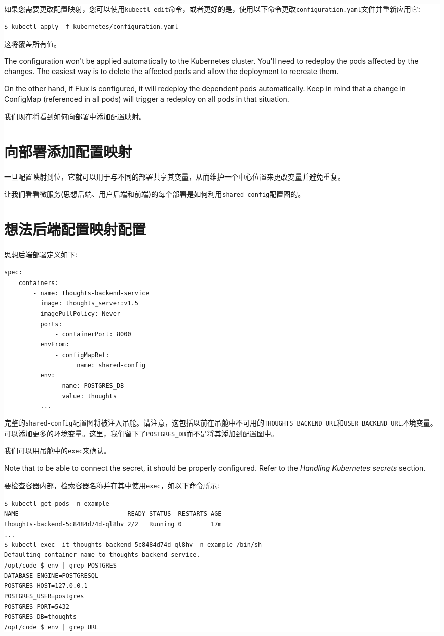 如果您需要更改配置映射，您可以使用`kubectl edit`命令，或者更好的是，使用以下命令更改`configuration.yaml`文件并重新应用它:

```
$ kubectl apply -f kubernetes/configuration.yaml
```

这将覆盖所有值。

The configuration won't be applied automatically to the Kubernetes cluster. You'll need to redeploy the pods affected by the changes. The easiest way is to delete the affected pods and allow the deployment to recreate them.

On the other hand, if Flux is configured, it will redeploy the dependent pods automatically. Keep in mind that a change in ConfigMap (referenced in all pods) will trigger a redeploy on all pods in that situation.

我们现在将看到如何向部署中添加配置映射。

# 向部署添加配置映射

一旦配置映射到位，它就可以用于与不同的部署共享其变量，从而维护一个中心位置来更改变量并避免重复。

让我们看看微服务(思想后端、用户后端和前端)的每个部署是如何利用`shared-config`配置图的。

# 想法后端配置映射配置

思想后端部署定义如下:

```
spec:
    containers:
        - name: thoughts-backend-service
          image: thoughts_server:v1.5
          imagePullPolicy: Never
          ports:
              - containerPort: 8000
          envFrom:
              - configMapRef:
                    name: shared-config
          env:
              - name: POSTGRES_DB
                value: thoughts
          ...
```

完整的`shared-config`配置图将被注入吊舱。请注意，这包括以前在吊舱中不可用的`THOUGHTS_BACKEND_URL`和`USER_BACKEND_URL`环境变量。可以添加更多的环境变量。这里，我们留下了`POSTGRES_DB`而不是将其添加到配置图中。

我们可以用吊舱中的`exec`来确认。

Note that to be able to connect the secret, it should be properly configured. Refer to the *Handling Kubernetes secrets* section.

要检查容器内部，检索容器名称并在其中使用`exec`，如以下命令所示:

```
$ kubectl get pods -n example
NAME                              READY STATUS  RESTARTS AGE
thoughts-backend-5c8484d74d-ql8hv 2/2   Running 0        17m
...
$ kubectl exec -it thoughts-backend-5c8484d74d-ql8hv -n example /bin/sh
Defaulting container name to thoughts-backend-service.
/opt/code $ env | grep POSTGRES
DATABASE_ENGINE=POSTGRESQL
POSTGRES_HOST=127.0.0.1
POSTGRES_USER=postgres
POSTGRES_PORT=5432
POSTGRES_DB=thoughts
/opt/code $ env | grep URL
```